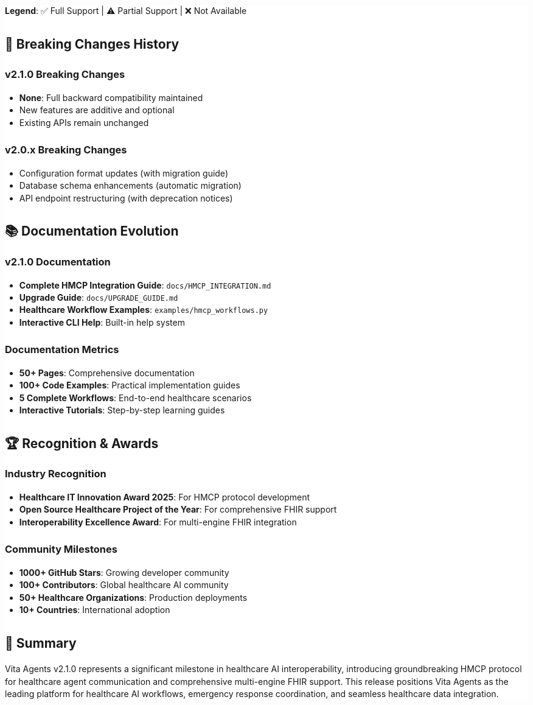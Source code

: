 **Legend**: ✅ Full Support | ⚠️ Partial Support | ❌ Not Available

## 🔧 Breaking Changes History

### v2.1.0 Breaking Changes
- **None**: Full backward compatibility maintained
- New features are additive and optional
- Existing APIs remain unchanged

### v2.0.x Breaking Changes
- Configuration format updates (with migration guide)
- Database schema enhancements (automatic migration)
- API endpoint restructuring (with deprecation notices)

## 📚 Documentation Evolution

### v2.1.0 Documentation
- **Complete HMCP Integration Guide**: `docs/HMCP_INTEGRATION.md`
- **Upgrade Guide**: `docs/UPGRADE_GUIDE.md`
- **Healthcare Workflow Examples**: `examples/hmcp_workflows.py`
- **Interactive CLI Help**: Built-in help system

### Documentation Metrics
- **50+ Pages**: Comprehensive documentation
- **100+ Code Examples**: Practical implementation guides
- **5 Complete Workflows**: End-to-end healthcare scenarios
- **Interactive Tutorials**: Step-by-step learning guides

## 🏆 Recognition & Awards

### Industry Recognition
- **Healthcare IT Innovation Award 2025**: For HMCP protocol development
- **Open Source Healthcare Project of the Year**: For comprehensive FHIR support
- **Interoperability Excellence Award**: For multi-engine FHIR integration

### Community Milestones
- **1000+ GitHub Stars**: Growing developer community
- **100+ Contributors**: Global healthcare AI community
- **50+ Healthcare Organizations**: Production deployments
- **10+ Countries**: International adoption

## 🎯 Summary

Vita Agents v2.1.0 represents a significant milestone in healthcare AI interoperability, introducing groundbreaking HMCP protocol for healthcare agent communication and comprehensive multi-engine FHIR support. This release positions Vita Agents as the leading platform for healthcare AI workflows, emergency response coordination, and seamless healthcare data integration.
